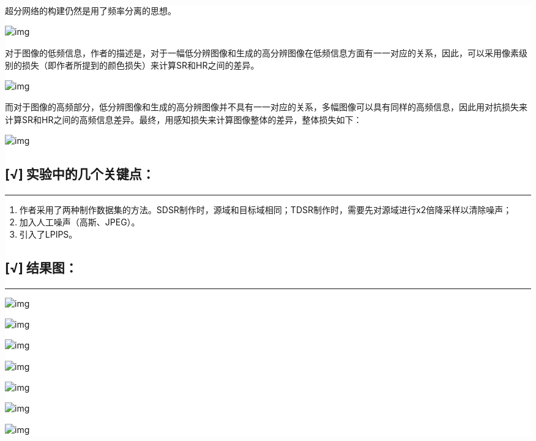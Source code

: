 
超分网络的构建仍然是用了频率分离的思想。

![img](https://cdn.jsdelivr.net/gh/Alec-97/alec-s-images-cloud/img/202302222056739.jpg)

对于图像的低频信息，作者的描述是，对于一幅低分辨图像和生成的高分辨图像在低频信息方面有一一对应的关系，因此，可以采用像素级别的损失（即作者所提到的颜色损失）来计算SR和HR之间的差异。

![img](https://cdn.jsdelivr.net/gh/Alec-97/alec-s-images-cloud/img/202302222056740.jpg)

而对于图像的高频部分，低分辨图像和生成的高分辨图像并不具有一一对应的关系，多幅图像可以具有同样的高频信息，因此用对抗损失来计算SR和HR之间的高频信息差异。最终，用感知损失来计算图像整体的差异，整体损失如下：

![img](https://cdn.jsdelivr.net/gh/Alec-97/alec-s-images-cloud/img/202302222056741.png)

## [√] 实验中的几个关键点：

---

1. 作者采用了两种制作数据集的方法。SDSR制作时，源域和目标域相同；TDSR制作时，需要先对源域进行x2倍降采样以清除噪声；
2. 加入人工噪声（高斯、JPEG）。
3. 引入了LPIPS。

## [√] 结果图：

---

![img](https://cdn.jsdelivr.net/gh/Alec-97/alec-s-images-cloud/img/202302222056742.jpg)

![img](https://cdn.jsdelivr.net/gh/Alec-97/alec-s-images-cloud/img/202302222056743.jpg)

![img](https://cdn.jsdelivr.net/gh/Alec-97/alec-s-images-cloud/img/202302222056744.jpg)

![img](https://cdn.jsdelivr.net/gh/Alec-97/alec-s-images-cloud/img/202302222056745.jpg)

![img](https://cdn.jsdelivr.net/gh/Alec-97/alec-s-images-cloud/img/202302222056746.jpg)

![img](https://cdn.jsdelivr.net/gh/Alec-97/alec-s-images-cloud/img/202302222056747.jpg)

![img](https://cdn.jsdelivr.net/gh/Alec-97/alec-s-images-cloud/img/202302222056748.jpg)





